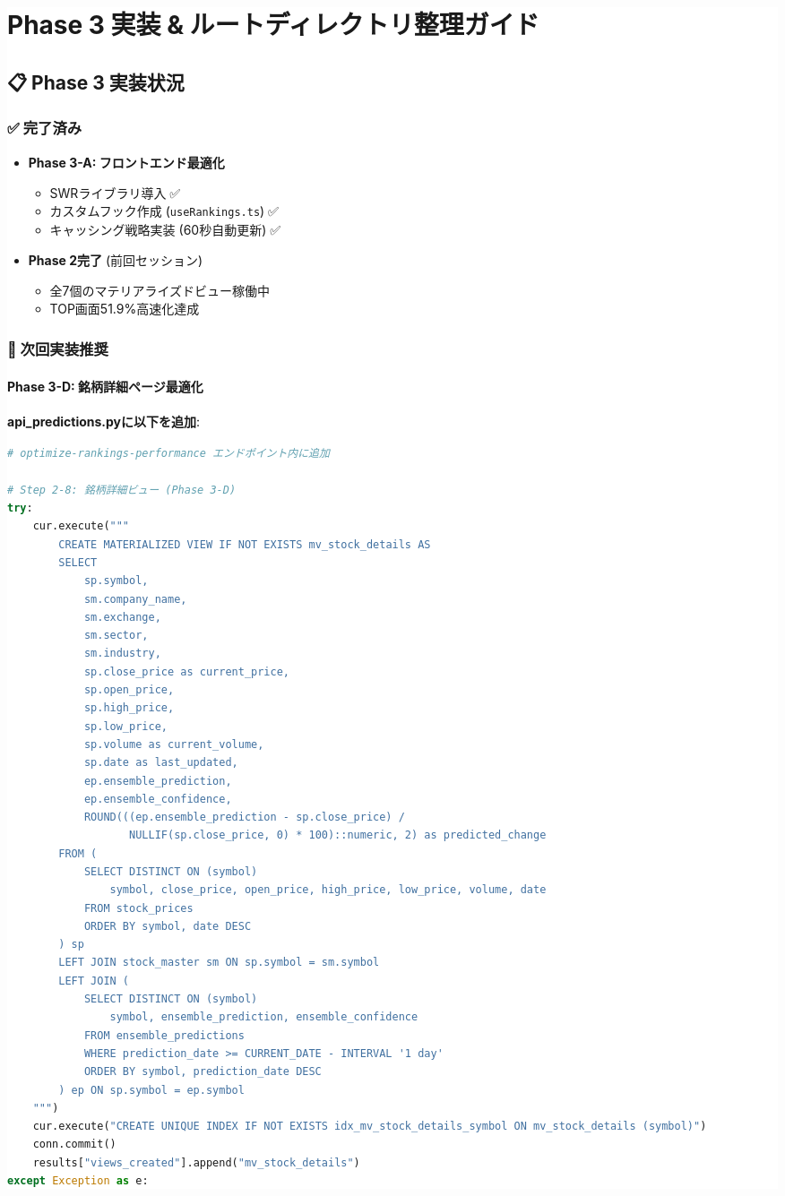 # Phase 3 実装 & ルートディレクトリ整理ガイド

## 📋 Phase 3 実装状況

### ✅ 完了済み
- **Phase 3-A: フロントエンド最適化**
  - SWRライブラリ導入 ✅
  - カスタムフック作成 (`useRankings.ts`) ✅
  - キャッシング戦略実装 (60秒自動更新) ✅

- **Phase 2完了** (前回セッション)
  - 全7個のマテリアライズドビュー稼働中
  - TOP画面51.9%高速化達成

### 📝 次回実装推奨

#### Phase 3-D: 銘柄詳細ページ最適化
**api_predictions.pyに以下を追加**:

```python
# optimize-rankings-performance エンドポイント内に追加

# Step 2-8: 銘柄詳細ビュー (Phase 3-D)
try:
    cur.execute("""
        CREATE MATERIALIZED VIEW IF NOT EXISTS mv_stock_details AS
        SELECT
            sp.symbol,
            sm.company_name,
            sm.exchange,
            sm.sector,
            sm.industry,
            sp.close_price as current_price,
            sp.open_price,
            sp.high_price,
            sp.low_price,
            sp.volume as current_volume,
            sp.date as last_updated,
            ep.ensemble_prediction,
            ep.ensemble_confidence,
            ROUND(((ep.ensemble_prediction - sp.close_price) /
                   NULLIF(sp.close_price, 0) * 100)::numeric, 2) as predicted_change
        FROM (
            SELECT DISTINCT ON (symbol)
                symbol, close_price, open_price, high_price, low_price, volume, date
            FROM stock_prices
            ORDER BY symbol, date DESC
        ) sp
        LEFT JOIN stock_master sm ON sp.symbol = sm.symbol
        LEFT JOIN (
            SELECT DISTINCT ON (symbol)
                symbol, ensemble_prediction, ensemble_confidence
            FROM ensemble_predictions
            WHERE prediction_date >= CURRENT_DATE - INTERVAL '1 day'
            ORDER BY symbol, prediction_date DESC
        ) ep ON sp.symbol = ep.symbol
    """)
    cur.execute("CREATE UNIQUE INDEX IF NOT EXISTS idx_mv_stock_details_symbol ON mv_stock_details (symbol)")
    conn.commit()
    results["views_created"].append("mv_stock_details")
except Exception as e:
```